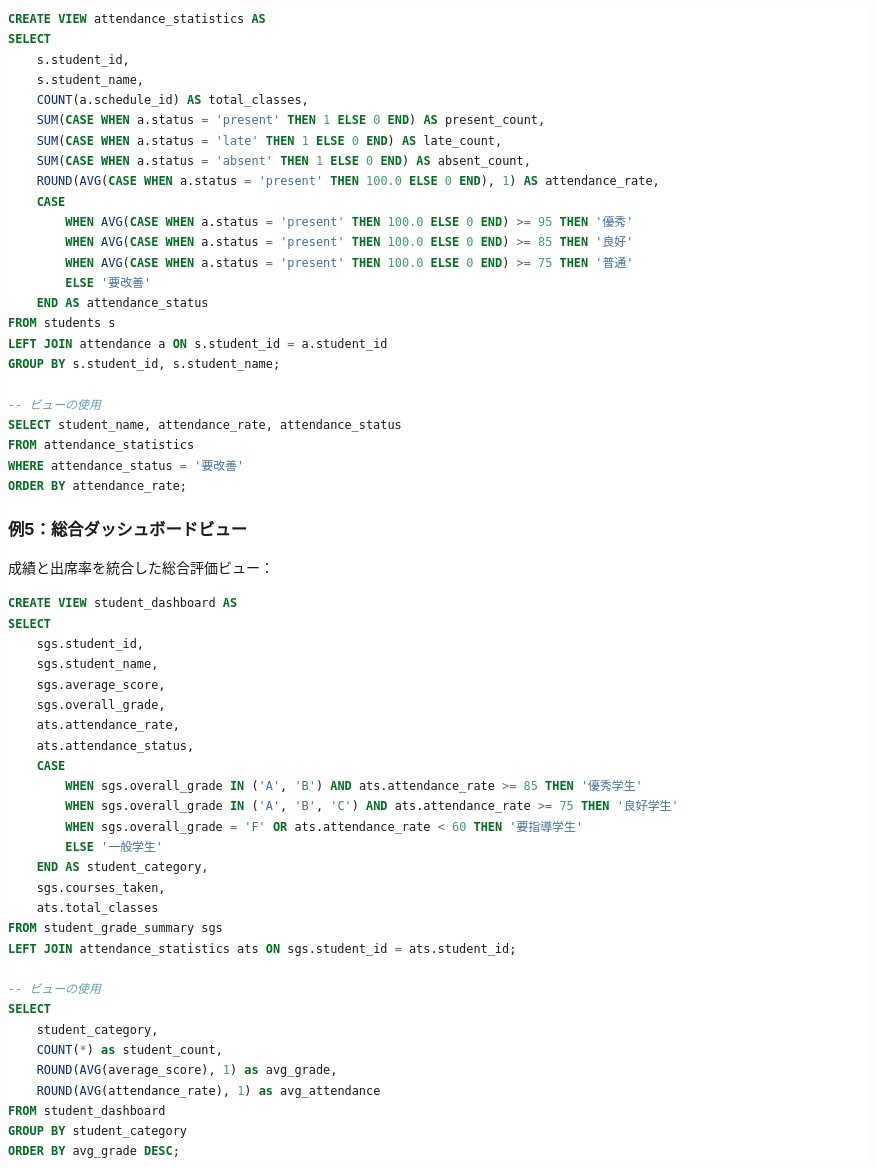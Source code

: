 ```sql
CREATE VIEW attendance_statistics AS
SELECT 
    s.student_id,
    s.student_name,
    COUNT(a.schedule_id) AS total_classes,
    SUM(CASE WHEN a.status = 'present' THEN 1 ELSE 0 END) AS present_count,
    SUM(CASE WHEN a.status = 'late' THEN 1 ELSE 0 END) AS late_count,
    SUM(CASE WHEN a.status = 'absent' THEN 1 ELSE 0 END) AS absent_count,
    ROUND(AVG(CASE WHEN a.status = 'present' THEN 100.0 ELSE 0 END), 1) AS attendance_rate,
    CASE 
        WHEN AVG(CASE WHEN a.status = 'present' THEN 100.0 ELSE 0 END) >= 95 THEN '優秀'
        WHEN AVG(CASE WHEN a.status = 'present' THEN 100.0 ELSE 0 END) >= 85 THEN '良好'
        WHEN AVG(CASE WHEN a.status = 'present' THEN 100.0 ELSE 0 END) >= 75 THEN '普通'
        ELSE '要改善'
    END AS attendance_status
FROM students s
LEFT JOIN attendance a ON s.student_id = a.student_id
GROUP BY s.student_id, s.student_name;

-- ビューの使用
SELECT student_name, attendance_rate, attendance_status
FROM attendance_statistics 
WHERE attendance_status = '要改善'
ORDER BY attendance_rate;
```

### 例5：総合ダッシュボードビュー

成績と出席率を統合した総合評価ビュー：

```sql
CREATE VIEW student_dashboard AS
SELECT 
    sgs.student_id,
    sgs.student_name,
    sgs.average_score,
    sgs.overall_grade,
    ats.attendance_rate,
    ats.attendance_status,
    CASE 
        WHEN sgs.overall_grade IN ('A', 'B') AND ats.attendance_rate >= 85 THEN '優秀学生'
        WHEN sgs.overall_grade IN ('A', 'B', 'C') AND ats.attendance_rate >= 75 THEN '良好学生'
        WHEN sgs.overall_grade = 'F' OR ats.attendance_rate < 60 THEN '要指導学生'
        ELSE '一般学生'
    END AS student_category,
    sgs.courses_taken,
    ats.total_classes
FROM student_grade_summary sgs
LEFT JOIN attendance_statistics ats ON sgs.student_id = ats.student_id;

-- ビューの使用
SELECT 
    student_category,
    COUNT(*) as student_count,
    ROUND(AVG(average_score), 1) as avg_grade,
    ROUND(AVG(attendance_rate), 1) as avg_attendance
FROM student_dashboard
GROUP BY student_category
ORDER BY avg_grade DESC;
```
